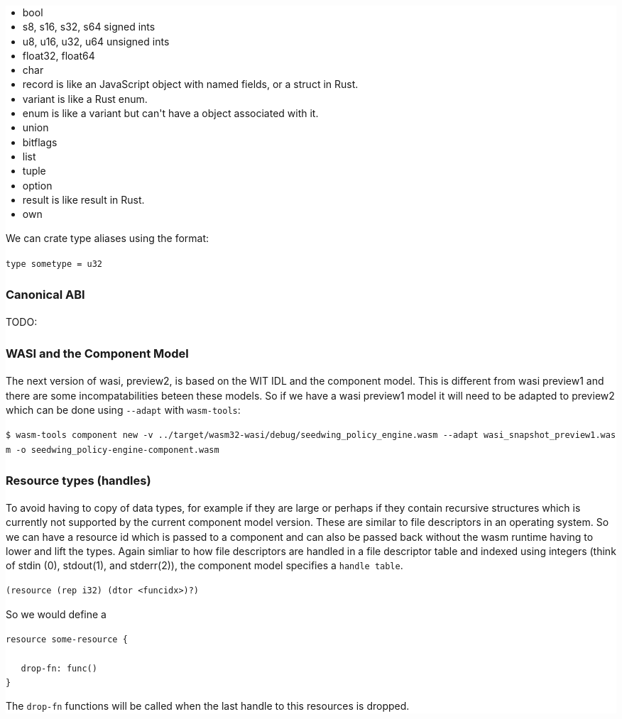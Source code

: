 * bool
* s8, s16, s32, s64  signed ints
* u8, u16, u32, u64  unsigned ints
* float32, float64
* char
* record is like an JavaScript object with named fields, or a struct in Rust.
* variant is like a Rust enum. 
* enum is like a variant but can't have a object associated with it.
* union 
* bitflags
* list 
* tuple
* option
* result is like result in Rust.
* own

We can crate type aliases using the format:
```
type sometype = u32
```

### Canonical ABI
TODO:

### WASI and the Component Model
The next version of wasi, preview2, is based on the WIT IDL and the component
model. This is different from wasi preview1 and there are some incompatabilities
beteen these models. So if we have a wasi preview1 model it will need to be
adapted to preview2 which can be done using `--adapt` with `wasm-tools`:
```console
$ wasm-tools component new -v ../target/wasm32-wasi/debug/seedwing_policy_engine.wasm --adapt wasi_snapshot_preview1.wasm -o seedwing_policy-engine-component.wasm
```

### Resource types (handles)
To avoid having to copy of data types, for example if they are large or perhaps
if they contain recursive structures which is currently not supported by the
current component model version. These are similar to file descriptors in an 
operating system. So we can have a resource id which is passed to a component
and can also be passed back without the wasm runtime having to lower and lift
the types.
Again simliar to how file descriptors are handled in a file descriptor table and
indexed using integers (think of stdin (0), stdout(1), and stderr(2)), the
component model specifies a `handle table`.

```
(resource (rep i32) (dtor <funcidx>)?)
```

So we would define a 
```
resource some-resource {

   drop-fn: func()
}
```
The `drop-fn` functions will be called when the last handle to this resources
is dropped.
